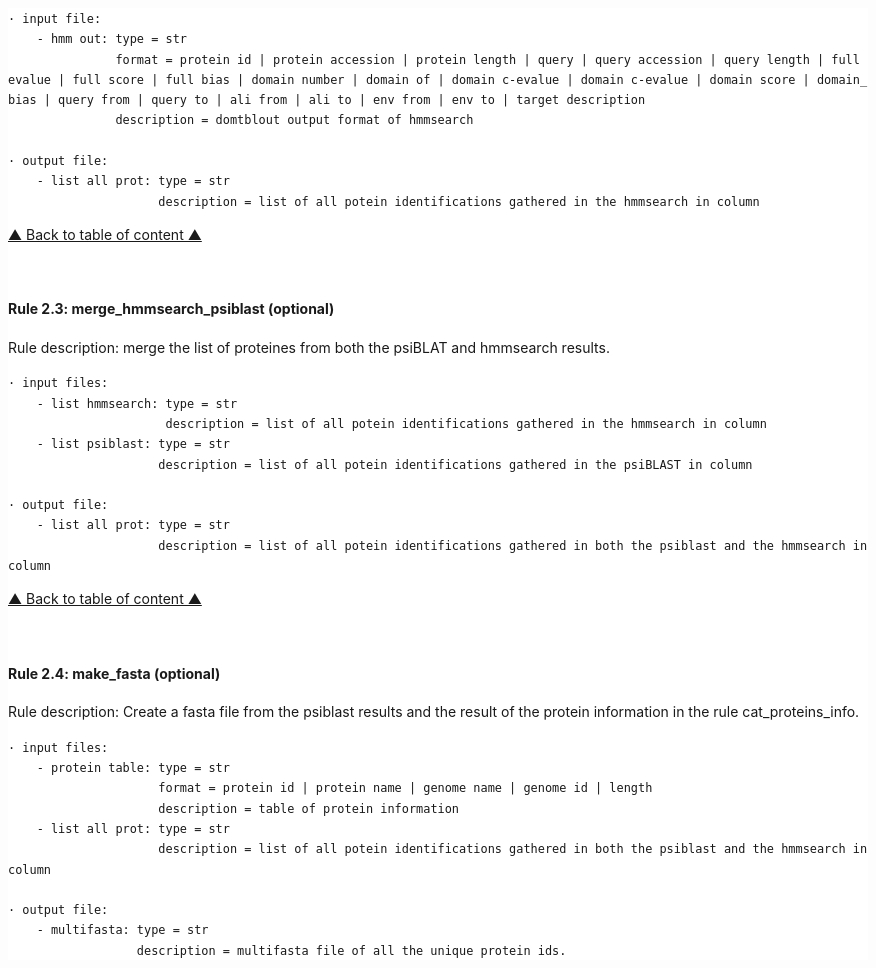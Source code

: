 ```
· input file: 
    - hmm out: type = str
               format = protein id | protein accession | protein length | query | query accession | query length | full evalue | full score | full bias | domain number | domain of | domain c-evalue | domain c-evalue | domain score | domain_bias | query from | query to | ali from | ali to | env from | env to | target description
               description = domtblout output format of hmmsearch
               
· output file:
    - list all prot: type = str
                     description = list of all potein identifications gathered in the hmmsearch in column
```

[▲ Back to table of content ▲](#table-of-content)

<br />

<a id="rule-23-merge_hmmsearch_psiblast-optional"></a>
#### Rule 2.3: merge_hmmsearch_psiblast (optional)

Rule description: merge the list of proteines from both the psiBLAT and hmmsearch results. 

```
· input files: 
    - list hmmsearch: type = str
                      description = list of all potein identifications gathered in the hmmsearch in column
    - list psiblast: type = str
                     description = list of all potein identifications gathered in the psiBLAST in column             
               
· output file:
    - list all prot: type = str
                     description = list of all potein identifications gathered in both the psiblast and the hmmsearch in column
```

[▲ Back to table of content ▲](#table-of-content)

<br />

<a id="rule-24-make_fasta-optional"></a>
#### Rule 2.4: make_fasta (optional)

Rule description: Create a fasta file from the psiblast results and the result of the protein information in the rule cat_proteins_info. 

```
· input files:
    - protein table: type = str
                     format = protein id | protein name | genome name | genome id | length
                     description = table of protein information 
    - list all prot: type = str
                     description = list of all potein identifications gathered in both the psiblast and the hmmsearch in column
  
· output file: 
    - multifasta: type = str
                  description = multifasta file of all the unique protein ids.
```
